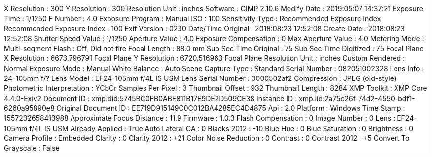 X Resolution                    : 300
Y Resolution                    : 300
Resolution Unit                 : inches
Software                        : GIMP 2.10.6
Modify Date                     : 2019:05:07 14:37:21
Exposure Time                   : 1/1250
F Number                        : 4.0
Exposure Program                : Manual
ISO                             : 100
Sensitivity Type                : Recommended Exposure Index
Recommended Exposure Index      : 100
Exif Version                    : 0230
Date/Time Original              : 2018:08:23 12:52:08
Create Date                     : 2018:08:23 12:52:08
Shutter Speed Value             : 1/1250
Aperture Value                  : 4.0
Exposure Compensation           : 0
Max Aperture Value              : 4.0
Metering Mode                   : Multi-segment
Flash                           : Off, Did not fire
Focal Length                    : 88.0 mm
Sub Sec Time Original           : 75
Sub Sec Time Digitized          : 75
Focal Plane X Resolution        : 6673.796791
Focal Plane Y Resolution        : 6720.516963
Focal Plane Resolution Unit     : inches
Custom Rendered                 : Normal
Exposure Mode                   : Manual
White Balance                   : Auto
Scene Capture Type              : Standard
Serial Number                   : 082051002328
Lens Info                       : 24-105mm f/?
Lens Model                      : EF24-105mm f/4L IS USM
Lens Serial Number              : 0000502af2
Compression                     : JPEG (old-style)
Photometric Interpretation      : YCbCr
Samples Per Pixel               : 3
Thumbnail Offset                : 932
Thumbnail Length                : 8284
XMP Toolkit                     : XMP Core 4.4.0-Exiv2
Document ID                     : xmp.did:5745BC0FB0ABE811B17E9DE2D509CE38
Instance ID                     : xmp.iid:2a75c26f-74d2-4550-bdf1-6260a95890e8
Original Document ID            : EE719D915149C0C012BA4285EC4D4875
Api                             : 2.0
Platform                        : Windows
Time Stamp                      : 1557232658413988
Approximate Focus Distance      : 11.9
Firmware                        : 1.0.3
Flash Compensation              : 0
Image Number                    : 0
Lens                            : EF24-105mm f/4L IS USM
Already Applied                 : True
Auto Lateral CA                 : 0
Blacks 2012                     : -10
Blue Hue                        : 0
Blue Saturation                 : 0
Brightness                      : 0
Camera Profile                  : Embedded
Clarity                         : 0
Clarity 2012                    : +21
Color Noise Reduction           : 0
Contrast                        : 0
Contrast 2012                   : +5
Convert To Grayscale            : False